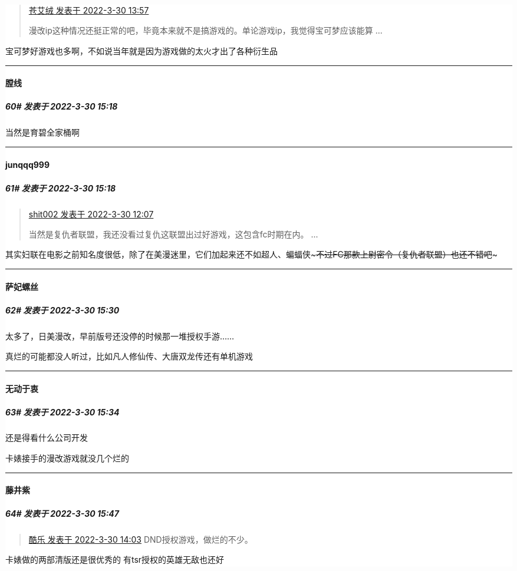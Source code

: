 <blockquote><a href="httphttps://bbs.saraba1st.com/2b/forum.php?mod=redirect&amp;goto=findpost&amp;pid=55244454&amp;ptid=2060932" target="_blank">苍艾绒 发表于 2022-3-30 13:57</a>

漫改ip这种情况还挺正常的吧，毕竟本来就不是搞游戏的。单论游戏ip，我觉得宝可梦应该能算 ...</blockquote>
宝可梦好游戏也多啊，不如说当年就是因为游戏做的太火才出了各种衍生品

*****

####  膛线  
##### 60#       发表于 2022-3-30 15:18

当然是育碧全家桶啊



*****

####  junqqq999  
##### 61#       发表于 2022-3-30 15:18

<blockquote><a href="httphttps://bbs.saraba1st.com/2b/forum.php?mod=redirect&amp;goto=findpost&amp;pid=55243095&amp;ptid=2060932" target="_blank">shit002 发表于 2022-3-30 12:07</a>

当然是复仇者联盟，我还没看过复仇这联盟出过好游戏，这包含fc时期在内。 ...</blockquote>
其实妇联在电影之前知名度很低，除了在美漫迷里，它们加起来还不如超人、蝙蝠侠~~~不过FC那款上尉密令（复仇者联盟）也还不错吧~~~



*****

####  萨妃螺丝  
##### 62#       发表于 2022-3-30 15:30

太多了，日美漫改，早前版号还没停的时候那一堆授权手游……

真烂的可能都没人听过，比如凡人修仙传、大唐双龙传还有单机游戏

*****

####  无动于衷  
##### 63#       发表于 2022-3-30 15:34

还是得看什么公司开发

卡婊接手的漫改游戏就没几个烂的



*****

####  藤井紫  
##### 64#       发表于 2022-3-30 15:47

<blockquote><a href="httphttps://bbs.saraba1st.com/2b/forum.php?mod=redirect&amp;goto=findpost&amp;pid=55244536&amp;ptid=2060932" target="_blank">酷乐 发表于 2022-3-30 14:03</a>
DND授权游戏，做烂的不少。</blockquote>
卡婊做的两部清版还是很优秀的
有tsr授权的英雄无敌也还好
